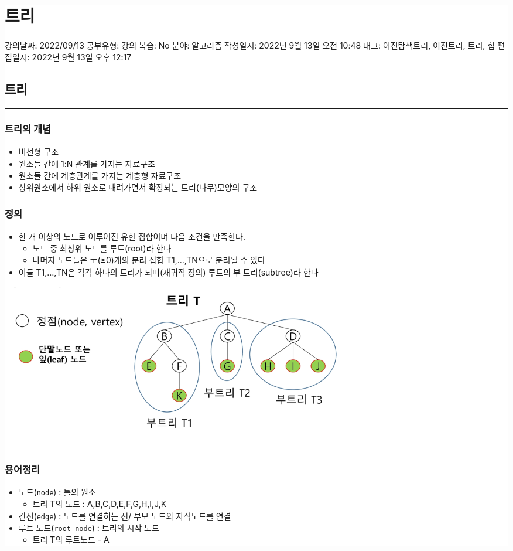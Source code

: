 # 트리

강의날짜: 2022/09/13
공부유형: 강의
복습: No
분야: 알고리즘
작성일시: 2022년 9월 13일 오전 10:48
태그: 이진탐색트리, 이진트리, 트리, 힙
편집일시: 2022년 9월 13일 오후 12:17

## 트리

---

### 트리의 개념

- 비선형 구조
- 원소들 간에 1:N 관계를 가지는 자료구조
- 원소들 간에 계층관계를 가지는 계층형 자료구조
- 상위원소에서 하위 원소로 내려가면서 확장되는 트리(나무)모양의 구조

### 정의

- 한 개 이상의 노드로 이루어진 유한 집합이며 다음 조건을 만족한다.
    - 노드 중 최상위 노드를 루트(root)라 한다
    - 나머지 노드들은 ㅜ(≥0)개의 분리 집합 T1,…,TN으로 분리될 수 있다
- 이들 T1,…,TN은 각각 하나의 트리가 되며(재귀적 정의) 루트의 부 트리(subtree)라 한다

![Untitled](%E1%84%90%E1%85%B3%E1%84%85%E1%85%B5%2046fcb3e432774c30bc82f1d61f6ada84/Untitled.png)

### 용어정리

- 노드(`node`) : 틀의 원소
    - 트리 T의 노드 : A,B,C,D,E,F,G,H,I,J,K
- 간선(`edge`) : 노드를 연결하는 선/ 부모 노드와 자식노드를 연결
- 루트 노드(`root node`) : 트리의 시작 노드
    - 트리 T의 루트노드 - A
